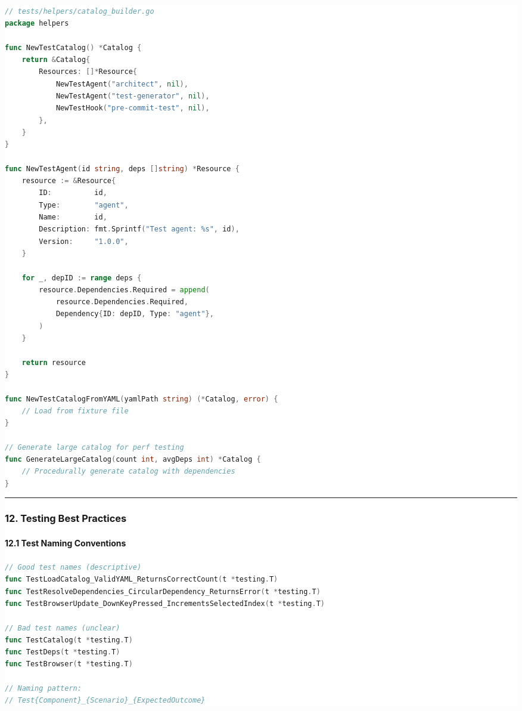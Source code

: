 ```go
// tests/helpers/catalog_builder.go
package helpers

func NewTestCatalog() *Catalog {
    return &Catalog{
        Resources: []*Resource{
            NewTestAgent("architect", nil),
            NewTestAgent("test-generator", nil),
            NewTestHook("pre-commit-test", nil),
        },
    }
}

func NewTestAgent(id string, deps []string) *Resource {
    resource := &Resource{
        ID:          id,
        Type:        "agent",
        Name:        id,
        Description: fmt.Sprintf("Test agent: %s", id),
        Version:     "1.0.0",
    }

    for _, depID := range deps {
        resource.Dependencies.Required = append(
            resource.Dependencies.Required,
            Dependency{ID: depID, Type: "agent"},
        )
    }

    return resource
}

func NewTestCatalogFromYAML(yamlPath string) (*Catalog, error) {
    // Load from fixture file
}

// Generate large catalog for perf testing
func GenerateLargeCatalog(count int, avgDeps int) *Catalog {
    // Procedurally generate catalog with dependencies
}
```

---

### 12. Testing Best Practices

#### 12.1 Test Naming Conventions

```go
// Good test names (descriptive)
func TestLoadCatalog_ValidYAML_ReturnsCorrectCount(t *testing.T)
func TestResolveDependencies_CircularDependency_ReturnsError(t *testing.T)
func TestBrowserUpdate_DownKeyPressed_IncrementsSelectedIndex(t *testing.T)

// Bad test names (unclear)
func TestCatalog(t *testing.T)
func TestDeps(t *testing.T)
func TestBrowser(t *testing.T)

// Naming pattern:
// Test{Component}_{Scenario}_{ExpectedOutcome}
```
